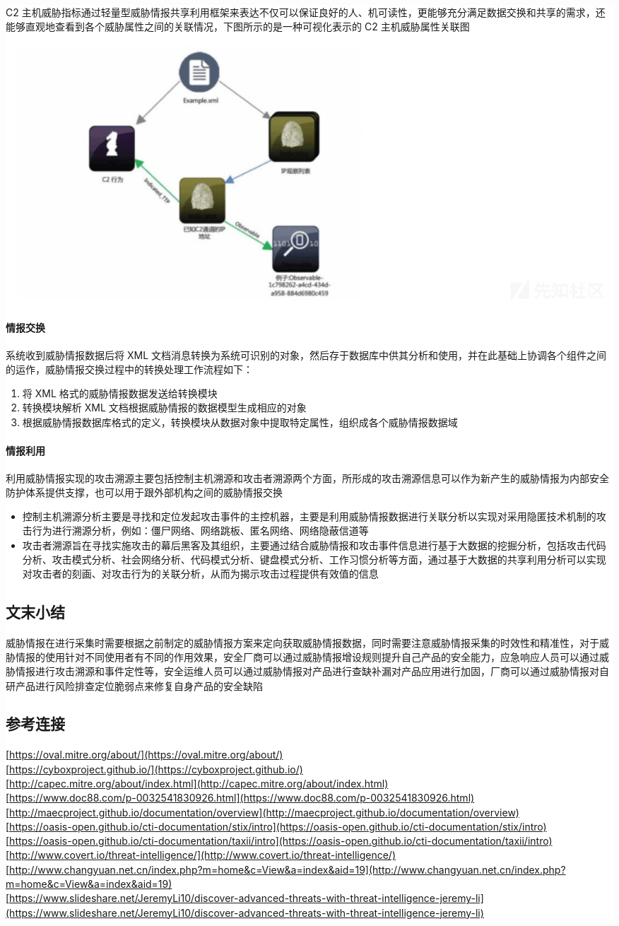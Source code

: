 C2 主机威胁指标通过轻量型威胁情报共享利用框架来表达不仅可以保证良好的人、机可读性，更能够充分满足数据交换和共享的需求，还能够直观地查看到各个威胁属性之间的关联情况，下图所示的是一种可视化表示的 C2 主机威胁属性关联图

[![](assets/1699929620-980811ed3dbead5e2bd5ad8f3b2da120.png)](https://xzfile.aliyuncs.com/media/upload/picture/20231110165413-b8812530-7fa6-1.png)

#### 情报交换

系统收到威胁情报数据后将 XML 文档消息转换为系统可识别的对象，然后存于数据库中供其分析和使用，并在此基础上协调各个组件之间的运作，威胁情报交换过程中的转换处理工作流程如下：

1.  将 XML 格式的威胁情报数据发送给转换模块
2.  转换模块解析 XML 文档根据威胁情报的数据模型生成相应的对象
3.  根据威胁情报数据库格式的定义，转换模块从数据对象中提取特定属性，组织成各个威胁情报数据域

#### 情报利用

利用威胁情报实现的攻击溯源主要包括控制主机溯源和攻击者溯源两个方面，所形成的攻击溯源信息可以作为新产生的威胁情报为内部安全防护体系提供支撑，也可以用于跟外部机构之间的威胁情报交换

-   控制主机溯源分析主要是寻找和定位发起攻击事件的主控机器，主要是利用威胁情报数据进行关联分析以实现对采用隐匿技术机制的攻击行为进行溯源分析，例如：僵尸网络、网络跳板、匿名网络、网络隐蔽信道等
-   攻击者溯源旨在寻找实施攻击的幕后黑客及其组织，主要通过结合威胁情报和攻击事件信息进行基于大数据的挖掘分析，包括攻击代码分析、攻击模式分析、社会网络分析、代码模式分析、键盘模式分析、工作习惯分析等方面，通过基于大数据的共享利用分析可以实现对攻击者的刻画、对攻击行为的关联分析，从而为揭示攻击过程提供有效值的信息

## 文末小结

威胁情报在进行采集时需要根据之前制定的威胁情报方案来定向获取威胁情报数据，同时需要注意威胁情报采集的时效性和精准性，对于威胁情报的使用针对不同使用者有不同的作用效果，安全厂商可以通过威胁情报增设规则提升自己产品的安全能力，应急响应人员可以通过威胁情报进行攻击溯源和事件定性等，安全运维人员可以通过威胁情报对产品进行查缺补漏对产品应用进行加固，厂商可以通过威胁情报对自研产品进行风险排查定位脆弱点来修复自身产品的安全缺陷

## 参考连接

[https://oval.mitre.org/about/](https://oval.mitre.org/about/)  
[https://cyboxproject.github.io/](https://cyboxproject.github.io/)  
[http://capec.mitre.org/about/index.html](http://capec.mitre.org/about/index.html)  
[https://www.doc88.com/p-0032541830926.html](https://www.doc88.com/p-0032541830926.html)  
[http://maecproject.github.io/documentation/overview](http://maecproject.github.io/documentation/overview)  
[https://oasis-open.github.io/cti-documentation/stix/intro](https://oasis-open.github.io/cti-documentation/stix/intro)  
[https://oasis-open.github.io/cti-documentation/taxii/intro](https://oasis-open.github.io/cti-documentation/taxii/intro)  
[http://www.covert.io/threat-intelligence/](http://www.covert.io/threat-intelligence/)  
[http://www.changyuan.net.cn/index.php?m=home&c=View&a=index&aid=19](http://www.changyuan.net.cn/index.php?m=home&c=View&a=index&aid=19)  
[https://www.slideshare.net/JeremyLi10/discover-advanced-threats-with-threat-intelligence-jeremy-li](https://www.slideshare.net/JeremyLi10/discover-advanced-threats-with-threat-intelligence-jeremy-li)
